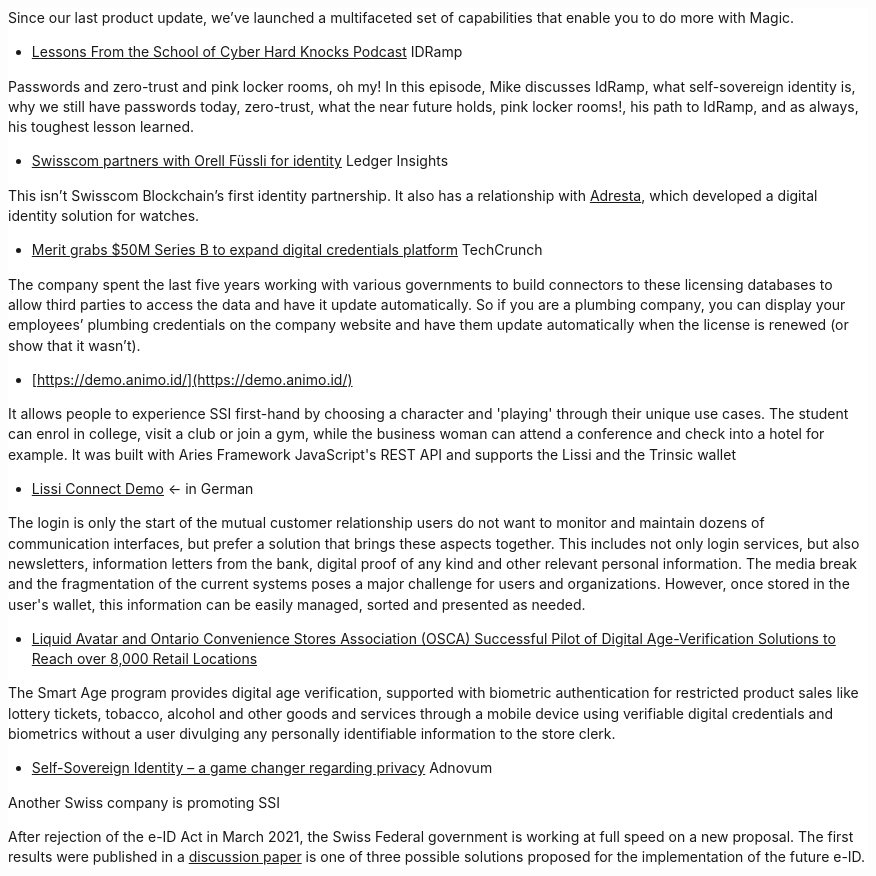 Since our last product update, we’ve launched a multifaceted set of capabilities that enable you to do more with Magic.

* [Lessons From the School of Cyber Hard Knocks Podcast](https://idramp.com/school-of-cyber-hard-knocks-podcast-mike-vesey-pink-locker-rooms/) IDRamp

Passwords and zero-trust and pink locker rooms, oh my! In this episode, Mike discusses IdRamp, what self-sovereign identity is, why we still have passwords today, zero-trust, what the near future holds, pink locker rooms!, his path to IdRamp, and as always, his toughest lesson learned.

* [Swisscom partners with Orell Füssli for identity](https://www.ledgerinsights.com/swisscom-identity/) Ledger Insights

This isn’t Swisscom Blockchain’s first identity partnership. It also has a relationship with [Adresta](https://www.ledgerinsights.com/swiss-watch-identity-startup-adresta-partners-with-swisscom-blockchain/), which developed a digital identity solution for watches.
* [Merit grabs $50M Series B to expand digital credentials platform](https://techcrunch.com/2022/01/12/merit-grabs-50m-series-b-to-expand-digital-credentials-platform/) TechCrunch

The company spent the last five years working with various governments to build connectors to these licensing databases to allow third parties to access the data and have it update automatically. So if you are a plumbing company, you can display your employees’ plumbing credentials on the company website and have them update automatically when the license is renewed (or show that it wasn’t).
* [https://demo.animo.id/](https://demo.animo.id/)

It allows people to experience SSI first-hand by choosing a character and 'playing' through their unique use cases. The student can enrol in college, visit a club or join a gym, while the business woman can attend a conference and check into a hotel for example. It was built with Aries Framework JavaScript's REST API and supports the Lissi and the Trinsic wallet

* [Lissi Connect Demo](https://lissi-id.medium.com/lissi-connect-demo-d6db29db7755) <- in German

The login is only the start of the mutual customer relationship users do not want to monitor and maintain dozens of communication interfaces, but prefer a solution that brings these aspects together. This includes not only login services, but also newsletters, information letters from the bank, digital proof of any kind and other relevant personal information. The media break and the fragmentation of the current systems poses a major challenge for users and organizations. However, once stored in the user's wallet, this information can be easily managed, sorted and presented as needed.

* [Liquid Avatar and Ontario Convenience Stores Association (OSCA) Successful Pilot of Digital Age-Verification Solutions to Reach over 8,000 Retail Locations](https://www.accesswire.com/684666/Liquid-Avatar-Technologies-and-Ontario-Convenience-Stores-Association-OSCA-Deliver-Successful-Pilot-of-Digital-Age-Verification-Solutions-to-Reach-over-8000-Retail-Locations%23new_tab)

The Smart Age program provides digital age verification, supported with biometric authentication for restricted product sales like lottery tickets, tobacco, alcohol and other goods and services through a mobile device using verifiable digital credentials and biometrics without a user divulging any personally identifiable information to the store clerk.
* [Self-Sovereign Identity – a game changer regarding privacy](https://www.adnovum.ch/en/company/blog/self_sovereign_identity_a_game_changer_regarding_privacy.html) Adnovum

Another Swiss company is promoting SSI

After rejection of the e-ID Act in March 2021, the Swiss Federal government is working at full speed on a new proposal. The first results were published in a [discussion paper](https://www.bj.admin.ch/dam/bj/en/data/staat/gesetzgebung/staatliche-e-id/diskussionspapier-zielbild-e-id.pdf.download.pdf/diskussionspapier-zielbild-e-id.pdf) is one of three possible solutions proposed for the implementation of the future e-ID.

